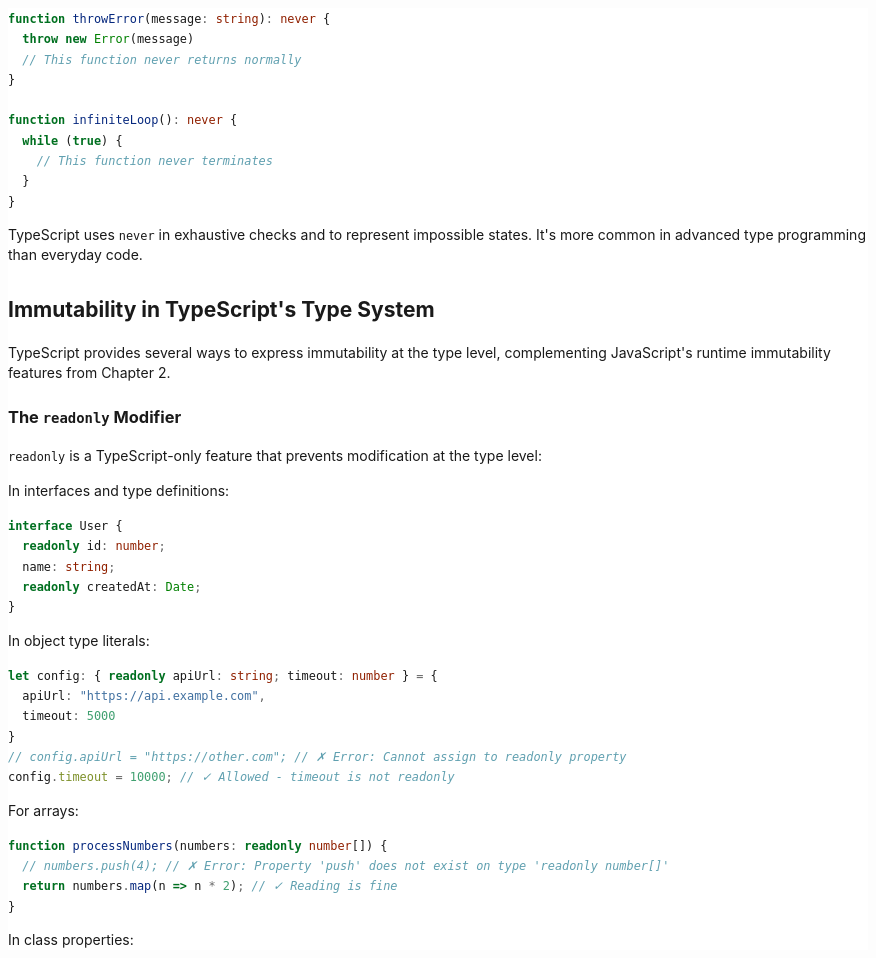 ```ts
function throwError(message: string): never {
  throw new Error(message)
  // This function never returns normally
}

function infiniteLoop(): never {
  while (true) {
    // This function never terminates
  }
}
```

TypeScript uses `never` in exhaustive checks and to represent impossible states.
It's more common in advanced type programming than everyday code.

## Immutability in TypeScript's Type System

TypeScript provides several ways to express immutability at the type level, complementing JavaScript's runtime immutability features from Chapter 2.

### The `readonly` Modifier

`readonly` is a TypeScript-only feature that prevents modification at the type level:

In interfaces and type definitions:

```ts
interface User {
  readonly id: number;
  name: string;
  readonly createdAt: Date;
}
```

In object type literals:

```ts
let config: { readonly apiUrl: string; timeout: number } = {
  apiUrl: "https://api.example.com",
  timeout: 5000
}
// config.apiUrl = "https://other.com"; // ✗ Error: Cannot assign to readonly property
config.timeout = 10000; // ✓ Allowed - timeout is not readonly
```

For arrays:

```ts
function processNumbers(numbers: readonly number[]) {
  // numbers.push(4); // ✗ Error: Property 'push' does not exist on type 'readonly number[]'
  return numbers.map(n => n * 2); // ✓ Reading is fine
}
```

In class properties:
